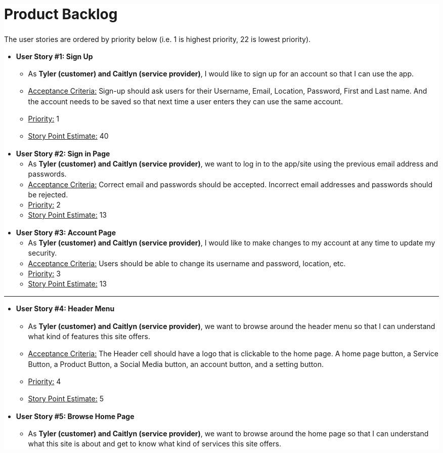 # Product Backlog

The user stories are ordered by priority below (i.e. 1 is highest priority, 22 is lowest priority).

- **User Story #1: Sign Up**

  - As **Tyler (customer) and Caitlyn (service provider)**, I would like to sign up for an account so that I can use the app.
  - <u>Acceptance Criteria:</u> Sign-up should ask users for their Username, Email, Location, Password, First and Last name. And the account needs to be saved so that next time a user enters they can use the same account.

  - <u>Priority:</u> 1
  - <u>Story Point Estimate:</u> 40

<div></div>

- **User Story #2: Sign in Page**
  - As **Tyler (customer) and Caitlyn (service provider)**, we want to log in to the app/site using the previous email address and passwords.
  - <u>Acceptance Criteria:</u> Correct email and passwords should be accepted. Incorrect email addresses and passwords should be rejected.
  - <u>Priority:</u> 2
  - <u>Story Point Estimate:</u> 13

<div></div>

- **User Story #3: Account Page**
  - As **Tyler (customer) and Caitlyn (service provider)**, I would like to make changes to my account at any time to update my security.
  - <u>Acceptance Criteria:</u> Users should be able to change its username and password, location, etc.
  - <u>Priority:</u> 3
  - <u>Story Point Estimate:</u> 13

<div></div>

<hr>

- **User Story #4: Header Menu**

  - As **Tyler (customer) and Caitlyn (service provider)**, we want to browse around the header menu so that I can understand what kind of features this site offers.

  - <u>Acceptance Criteria:</u> The Header cell should have a logo that is clickable to the home page. A home page button, a Service Button, a Product Button, a Social Media button, an account button, and a setting button.
  - <u>Priority:</u> 4
  - <u>Story Point Estimate:</u> 5

<div></div>

- **User Story #5: Browse Home Page**

  - As **Tyler (customer) and Caitlyn (service provider)**, we want to browse around the home page so that I can understand what this site is about and get to know what kind of services this site offers.
